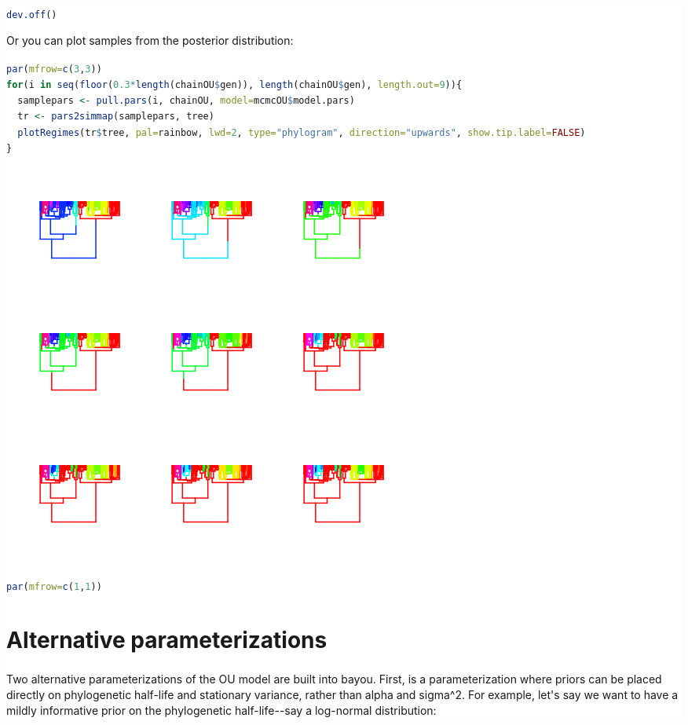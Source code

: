 ```r
dev.off()
```

Or you can plot samples from the posterior distribution:

```r
par(mfrow=c(3,3))
for(i in seq(floor(0.3*length(chainOU$gen)), length(chainOU$gen), length.out=9)){
  samplepars <- pull.pars(i, chainOU, model=mcmcOU$model.pars)
  tr <- pars2simmap(samplepars, tree)
  plotRegimes(tr$tree, pal=rainbow, lwd=2, type="phylogram", direction="upwards", show.tip.label=FALSE)
}
```

![plot of chunk unnamed-chunk-21](figure/unnamed-chunk-21-1.png)

```r
par(mfrow=c(1,1))
```

# Alternative parameterizations
Two alternative parameterizations of the OU model are built into bayou. First, is a parameterization where 
priors can be placed directly on phylogenetic half-life and stationary variance, rather than alpha and sigma^2.
For example, let's say we want to have a mildly informative prior on the phylogenetic half-life--say a log-normal
distribution:

